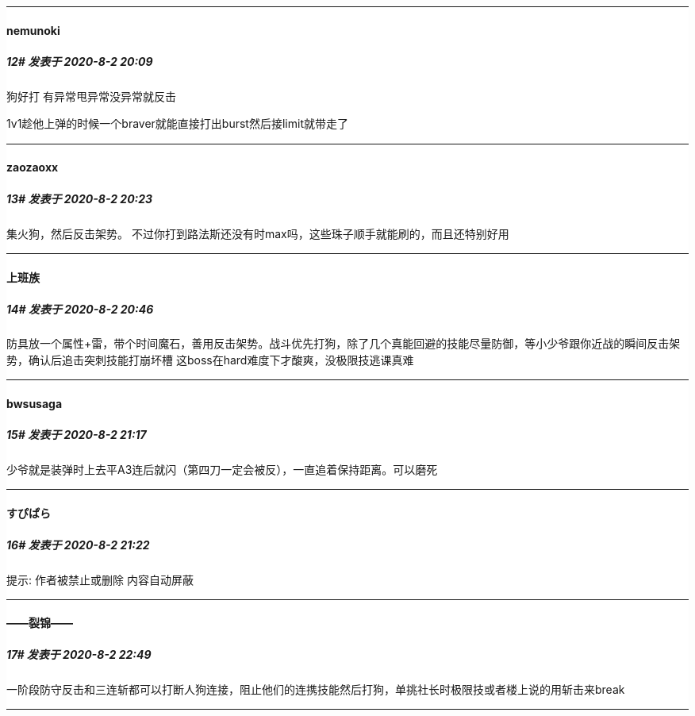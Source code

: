 
-----

####  nemunoki  
##### 12#       发表于 2020-8-2 20:09


狗好打 有异常甩异常没异常就反击

1v1趁他上弹的时候一个braver就能直接打出burst然后接limit就带走了


-----

####  zaozaoxx  
##### 13#       发表于 2020-8-2 20:23


集火狗，然后反击架势。
不过你打到路法斯还没有时max吗，这些珠子顺手就能刷的，而且还特别好用


-----

####  上班族  
##### 14#       发表于 2020-8-2 20:46


防具放一个属性+雷，带个时间魔石，善用反击架势。战斗优先打狗，除了几个真能回避的技能尽量防御，等小少爷跟你近战的瞬间反击架势，确认后追击突刺技能打崩坏槽
这boss在hard难度下才酸爽，没极限技逃课真难


-----

####  bwsusaga  
##### 15#       发表于 2020-8-2 21:17


少爷就是装弹时上去平A3连后就闪（第四刀一定会被反），一直追着保持距离。可以磨死


-----

####  すぴぱら  
##### 16#       发表于 2020-8-2 21:22

提示: 作者被禁止或删除 内容自动屏蔽


-----

####  ——裂锦——  
##### 17#       发表于 2020-8-2 22:49


一阶段防守反击和三连斩都可以打断人狗连接，阻止他们的连携技能然后打狗，单挑社长时极限技或者楼上说的用斩击来break


-----
